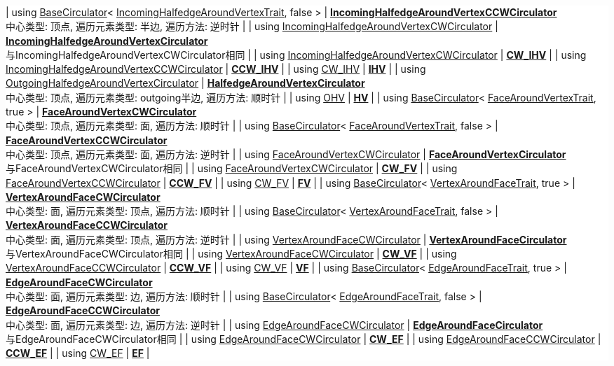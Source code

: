 | using [BaseCirculator](../Classes/classzmesh_1_1core_1_1_base_circulator.md)< [IncomingHalfedgeAroundVertexTrait](../Classes/structzmesh_1_1core_1_1_incoming_halfedge_around_vertex_trait.md), false > | **[IncomingHalfedgeAroundVertexCCWCirculator](Namespaces/namespacezmesh_1_1core.md#using-incominghalfedgearoundvertexccwcirculator)** <br>中心类型: 顶点, 遍历元素类型: 半边, 遍历方法: 逆时针  |
| using [IncomingHalfedgeAroundVertexCWCirculator](Namespaces/namespacezmesh_1_1core.md#using-incominghalfedgearoundvertexcwcirculator) | **[IncomingHalfedgeAroundVertexCirculator](Namespaces/namespacezmesh_1_1core.md#using-incominghalfedgearoundvertexcirculator)** <br>与IncomingHalfedgeAroundVertexCWCirculator相同  |
| using [IncomingHalfedgeAroundVertexCWCirculator](Namespaces/namespacezmesh_1_1core.md#using-incominghalfedgearoundvertexcwcirculator) | **[CW_IHV](Namespaces/namespacezmesh_1_1core.md#using-cw-ihv)**  |
| using [IncomingHalfedgeAroundVertexCCWCirculator](Namespaces/namespacezmesh_1_1core.md#using-incominghalfedgearoundvertexccwcirculator) | **[CCW_IHV](Namespaces/namespacezmesh_1_1core.md#using-ccw-ihv)**  |
| using [CW_IHV](Namespaces/namespacezmesh_1_1core.md#using-cw-ihv) | **[IHV](Namespaces/namespacezmesh_1_1core.md#using-ihv)**  |
| using [OutgoingHalfedgeAroundVertexCirculator](Namespaces/namespacezmesh_1_1core.md#using-outgoinghalfedgearoundvertexcirculator) | **[HalfedgeAroundVertexCirculator](Namespaces/namespacezmesh_1_1core.md#using-halfedgearoundvertexcirculator)** <br>中心类型: 顶点, 遍历元素类型: outgoing半边, 遍历方法: 顺时针  |
| using [OHV](Namespaces/namespacezmesh_1_1core.md#using-ohv) | **[HV](Namespaces/namespacezmesh_1_1core.md#using-hv)**  |
| using [BaseCirculator](../Classes/classzmesh_1_1core_1_1_base_circulator.md)< [FaceAroundVertexTrait](../Classes/structzmesh_1_1core_1_1_face_around_vertex_trait.md), true > | **[FaceAroundVertexCWCirculator](Namespaces/namespacezmesh_1_1core.md#using-facearoundvertexcwcirculator)** <br>中心类型: 顶点, 遍历元素类型: 面, 遍历方法: 顺时针  |
| using [BaseCirculator](../Classes/classzmesh_1_1core_1_1_base_circulator.md)< [FaceAroundVertexTrait](../Classes/structzmesh_1_1core_1_1_face_around_vertex_trait.md), false > | **[FaceAroundVertexCCWCirculator](Namespaces/namespacezmesh_1_1core.md#using-facearoundvertexccwcirculator)** <br>中心类型: 顶点, 遍历元素类型: 面, 遍历方法: 逆时针  |
| using [FaceAroundVertexCWCirculator](Namespaces/namespacezmesh_1_1core.md#using-facearoundvertexcwcirculator) | **[FaceAroundVertexCirculator](Namespaces/namespacezmesh_1_1core.md#using-facearoundvertexcirculator)** <br>与FaceAroundVertexCWCirculator相同  |
| using [FaceAroundVertexCWCirculator](Namespaces/namespacezmesh_1_1core.md#using-facearoundvertexcwcirculator) | **[CW_FV](Namespaces/namespacezmesh_1_1core.md#using-cw-fv)**  |
| using [FaceAroundVertexCCWCirculator](Namespaces/namespacezmesh_1_1core.md#using-facearoundvertexccwcirculator) | **[CCW_FV](Namespaces/namespacezmesh_1_1core.md#using-ccw-fv)**  |
| using [CW_FV](Namespaces/namespacezmesh_1_1core.md#using-cw-fv) | **[FV](Namespaces/namespacezmesh_1_1core.md#using-fv)**  |
| using [BaseCirculator](../Classes/classzmesh_1_1core_1_1_base_circulator.md)< [VertexAroundFaceTrait](../Classes/structzmesh_1_1core_1_1_vertex_around_face_trait.md), true > | **[VertexAroundFaceCWCirculator](Namespaces/namespacezmesh_1_1core.md#using-vertexaroundfacecwcirculator)** <br>中心类型: 面, 遍历元素类型: 顶点, 遍历方法: 顺时针  |
| using [BaseCirculator](../Classes/classzmesh_1_1core_1_1_base_circulator.md)< [VertexAroundFaceTrait](../Classes/structzmesh_1_1core_1_1_vertex_around_face_trait.md), false > | **[VertexAroundFaceCCWCirculator](Namespaces/namespacezmesh_1_1core.md#using-vertexaroundfaceccwcirculator)** <br>中心类型: 面, 遍历元素类型: 顶点, 遍历方法: 逆时针  |
| using [VertexAroundFaceCWCirculator](Namespaces/namespacezmesh_1_1core.md#using-vertexaroundfacecwcirculator) | **[VertexAroundFaceCirculator](Namespaces/namespacezmesh_1_1core.md#using-vertexaroundfacecirculator)** <br>与VertexAroundFaceCWCirculator相同  |
| using [VertexAroundFaceCWCirculator](Namespaces/namespacezmesh_1_1core.md#using-vertexaroundfacecwcirculator) | **[CW_VF](Namespaces/namespacezmesh_1_1core.md#using-cw-vf)**  |
| using [VertexAroundFaceCCWCirculator](Namespaces/namespacezmesh_1_1core.md#using-vertexaroundfaceccwcirculator) | **[CCW_VF](Namespaces/namespacezmesh_1_1core.md#using-ccw-vf)**  |
| using [CW_VF](Namespaces/namespacezmesh_1_1core.md#using-cw-vf) | **[VF](Namespaces/namespacezmesh_1_1core.md#using-vf)**  |
| using [BaseCirculator](../Classes/classzmesh_1_1core_1_1_base_circulator.md)< [EdgeAroundFaceTrait](../Classes/structzmesh_1_1core_1_1_edge_around_face_trait.md), true > | **[EdgeAroundFaceCWCirculator](Namespaces/namespacezmesh_1_1core.md#using-edgearoundfacecwcirculator)** <br>中心类型: 面, 遍历元素类型: 边, 遍历方法: 顺时针  |
| using [BaseCirculator](../Classes/classzmesh_1_1core_1_1_base_circulator.md)< [EdgeAroundFaceTrait](../Classes/structzmesh_1_1core_1_1_edge_around_face_trait.md), false > | **[EdgeAroundFaceCCWCirculator](Namespaces/namespacezmesh_1_1core.md#using-edgearoundfaceccwcirculator)** <br>中心类型: 面, 遍历元素类型: 边, 遍历方法: 逆时针  |
| using [EdgeAroundFaceCWCirculator](Namespaces/namespacezmesh_1_1core.md#using-edgearoundfacecwcirculator) | **[EdgeAroundFaceCirculator](Namespaces/namespacezmesh_1_1core.md#using-edgearoundfacecirculator)** <br>与EdgeAroundFaceCWCirculator相同  |
| using [EdgeAroundFaceCWCirculator](Namespaces/namespacezmesh_1_1core.md#using-edgearoundfacecwcirculator) | **[CW_EF](Namespaces/namespacezmesh_1_1core.md#using-cw-ef)**  |
| using [EdgeAroundFaceCCWCirculator](Namespaces/namespacezmesh_1_1core.md#using-edgearoundfaceccwcirculator) | **[CCW_EF](Namespaces/namespacezmesh_1_1core.md#using-ccw-ef)**  |
| using [CW_EF](Namespaces/namespacezmesh_1_1core.md#using-cw-ef) | **[EF](Namespaces/namespacezmesh_1_1core.md#using-ef)**  |